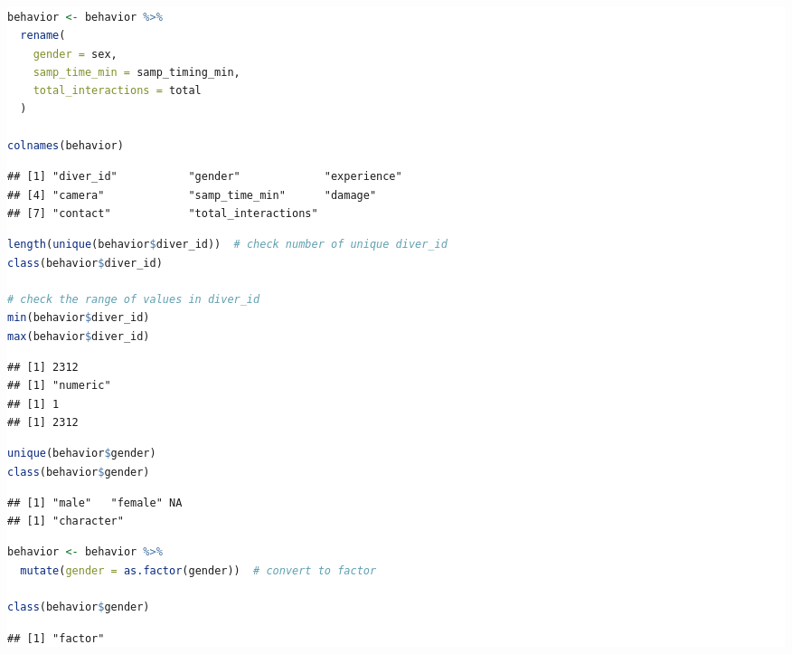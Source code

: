 ``` r
behavior <- behavior %>%
  rename(
    gender = sex,
    samp_time_min = samp_timing_min,
    total_interactions = total
  )

colnames(behavior)
```

    ## [1] "diver_id"           "gender"             "experience"        
    ## [4] "camera"             "samp_time_min"      "damage"            
    ## [7] "contact"            "total_interactions"

``` r
length(unique(behavior$diver_id))  # check number of unique diver_id
class(behavior$diver_id)

# check the range of values in diver_id
min(behavior$diver_id)
max(behavior$diver_id)
```

    ## [1] 2312
    ## [1] "numeric"
    ## [1] 1
    ## [1] 2312

``` r
unique(behavior$gender)
class(behavior$gender)
```

    ## [1] "male"   "female" NA      
    ## [1] "character"

``` r
behavior <- behavior %>%
  mutate(gender = as.factor(gender))  # convert to factor

class(behavior$gender)
```

    ## [1] "factor"
